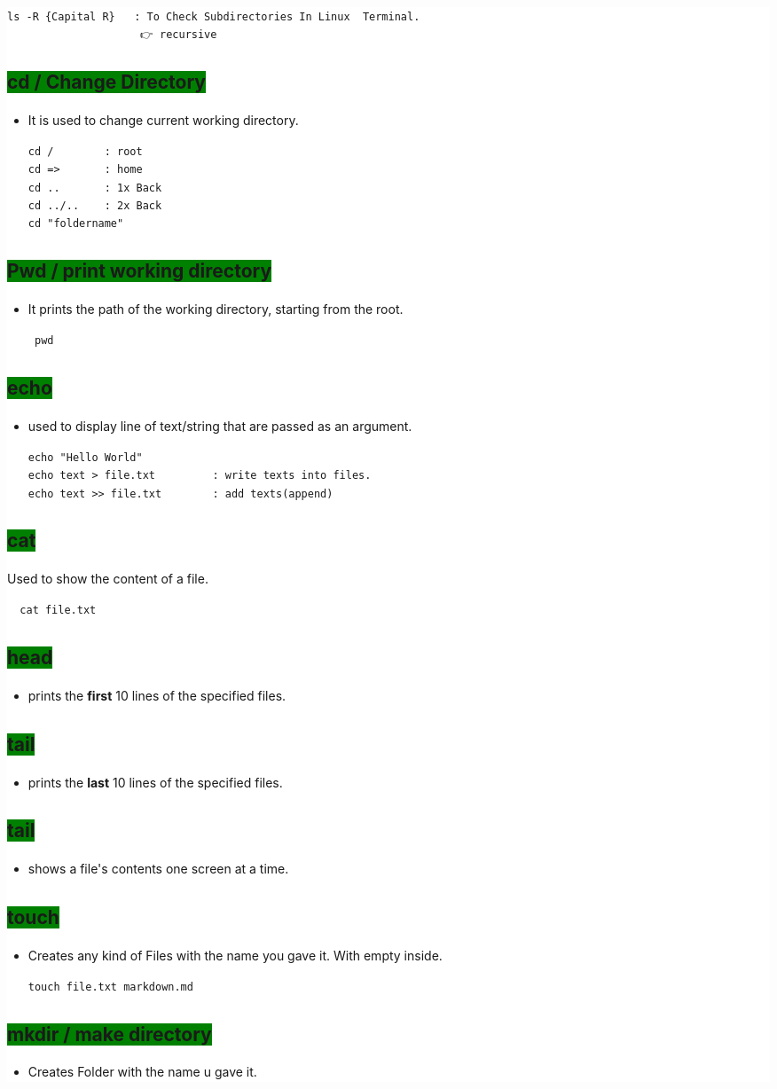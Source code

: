     ls -R {Capital R}   : To Check Subdirectories In Linux  Terminal.
                         👉 recursive
                        
## <span style="background-color: green">cd / Change Directory</span>
+ It is used to change current working directory.

      cd /        : root
      cd =>       : home
      cd ..       : 1x Back
      cd ../..    : 2x Back
      cd "foldername"

## <span style="background-color: green">Pwd / print working directory</span>
 + It prints the path of the working directory,
starting from the root.

        pwd

## <span style="background-color: green">echo</span>
+ used to display line of text/string that are passed as an argument.

      echo "Hello World"
      echo text > file.txt         : write texts into files.
      echo text >> file.txt        : add texts(append)

## <span style="background-color: green">cat</span>
Used to show the content of a file.

      cat file.txt 

## <span style="background-color: green">head</span>
 + prints the **first** 10 lines of the specified files.

 ## <span style="background-color: green">tail</span>
 + prints the **last** 10 lines of the specified files.

 ## <span style="background-color: green">tail</span>
 + shows a file's contents one screen at a time.

  ## <span style="background-color: green">touch</span>
+ Creates any kind of Files with the name
you gave it. With empty inside.

      touch file.txt markdown.md

## <span style="background-color: green">mkdir / make directory</span>
+ Creates Folder with the name u gave it.
